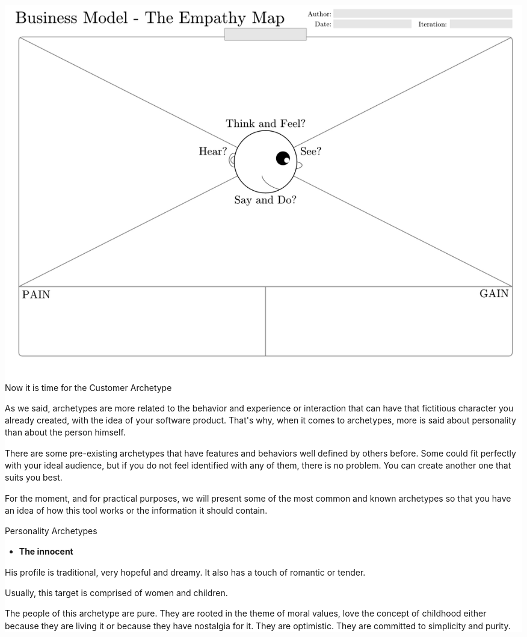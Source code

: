 ![empathy-map](./media/empathy-map.png)

<title-2>Now it is time for the Customer Archetype</title-2>

As we said, archetypes are more related to the behavior and experience or interaction that can have that fictitious character you already created, with the idea of your software product. That's why, when it comes to archetypes, more is said about personality than about the person himself. 

There are some pre-existing archetypes that have features and behaviors well defined by others before. Some could fit perfectly with your ideal audience, but if you do not feel identified with any of them, there is no problem. You can create another one that suits you best. 

For the moment, and for practical purposes, we will present some of the most common and known archetypes so that you have an idea of how this tool works or the information it should contain. 

<title-3>Personality Archetypes</title-3>

* **The innocent**

His profile is traditional, very hopeful and dreamy. It also has a touch of romantic or tender. 

Usually, this target is comprised of women and children.

The people of this archetype are pure. They are rooted in the theme of moral values, love the concept of childhood either because they are living it or because they have nostalgia for it. They are optimistic. They are committed to simplicity and purity. 

